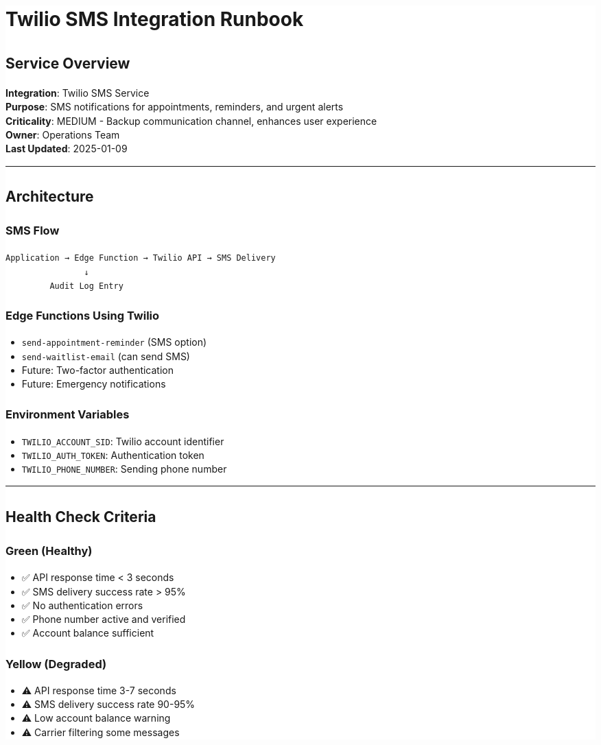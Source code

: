 # Twilio SMS Integration Runbook

## Service Overview
**Integration**: Twilio SMS Service  
**Purpose**: SMS notifications for appointments, reminders, and urgent alerts  
**Criticality**: MEDIUM - Backup communication channel, enhances user experience  
**Owner**: Operations Team  
**Last Updated**: 2025-01-09

---

## Architecture

### SMS Flow
```
Application → Edge Function → Twilio API → SMS Delivery
                ↓
         Audit Log Entry
```

### Edge Functions Using Twilio
- `send-appointment-reminder` (SMS option)
- `send-waitlist-email` (can send SMS)
- Future: Two-factor authentication
- Future: Emergency notifications

### Environment Variables
- `TWILIO_ACCOUNT_SID`: Twilio account identifier
- `TWILIO_AUTH_TOKEN`: Authentication token
- `TWILIO_PHONE_NUMBER`: Sending phone number

---

## Health Check Criteria

### Green (Healthy)
- ✅ API response time < 3 seconds
- ✅ SMS delivery success rate > 95%
- ✅ No authentication errors
- ✅ Phone number active and verified
- ✅ Account balance sufficient

### Yellow (Degraded)
- ⚠️ API response time 3-7 seconds
- ⚠️ SMS delivery success rate 90-95%
- ⚠️ Low account balance warning
- ⚠️ Carrier filtering some messages
